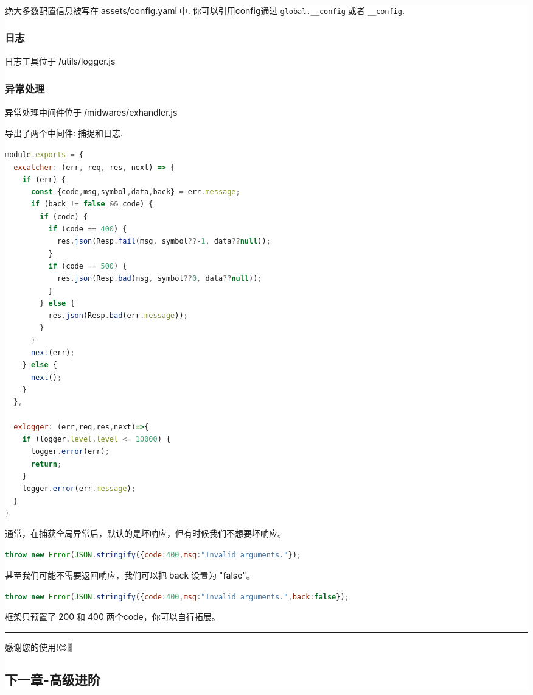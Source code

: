 绝大多数配置信息被写在 assets/config.yaml 中. 你可以引用config通过 `global.__config` 或者 `__config`.

### 日志

日志工具位于 /utils/logger.js

### 异常处理

异常处理中间件位于 /midwares/exhandler.js

导出了两个中间件: 捕捉和日志.
```js
module.exports = {
  excatcher: (err, req, res, next) => {
    if (err) {
      const {code,msg,symbol,data,back} = err.message;
      if (back != false && code) {
        if (code) {
          if (code == 400) {
            res.json(Resp.fail(msg, symbol??-1, data??null));
          }
          if (code == 500) {
            res.json(Resp.bad(msg, symbol??0, data??null));
          }
        } else {
          res.json(Resp.bad(err.message));
        }
      }
      next(err);
    } else {
      next();
    }
  },

  exlogger: (err,req,res,next)=>{
    if (logger.level.level <= 10000) {
      logger.error(err);
      return;
    }
    logger.error(err.message);
  }
}
```
通常，在捕获全局异常后，默认的是坏响应，但有时候我们不想要坏响应。
```javascript
throw new Error(JSON.stringify({code:400,msg:"Invalid arguments."});
```
甚至我们可能不需要返回响应，我们可以把 back 设置为 "false"。
```javascript
throw new Error(JSON.stringify({code:400,msg:"Invalid arguments.",back:false});
```
框架只预置了 200 和 400 两个code，你可以自行拓展。

---

感谢您的使用!😊🥰

## 下一章-高级进阶